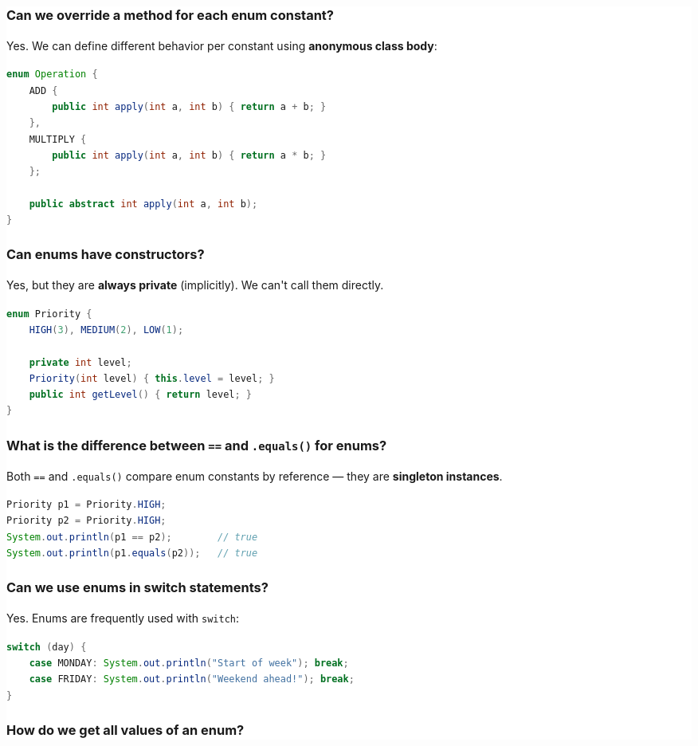 ### Can we override a method for each enum constant?

Yes. We can define different behavior per constant using **anonymous class body**:

```java
enum Operation {
    ADD {
        public int apply(int a, int b) { return a + b; }
    },
    MULTIPLY {
        public int apply(int a, int b) { return a * b; }
    };

    public abstract int apply(int a, int b);
}
```

### Can enums have constructors?

Yes, but they are **always private** (implicitly). We can't call them directly.

```java
enum Priority {
    HIGH(3), MEDIUM(2), LOW(1);

    private int level;
    Priority(int level) { this.level = level; }
    public int getLevel() { return level; }
}
```

### What is the difference between `==` and `.equals()` for enums?

Both `==` and `.equals()` compare enum constants by reference — they are **singleton instances**.

```java
Priority p1 = Priority.HIGH;
Priority p2 = Priority.HIGH;
System.out.println(p1 == p2);        // true
System.out.println(p1.equals(p2));   // true
```

### Can we use enums in switch statements?

Yes. Enums are frequently used with `switch`:

```java
switch (day) {
    case MONDAY: System.out.println("Start of week"); break;
    case FRIDAY: System.out.println("Weekend ahead!"); break;
}
```

### How do we get all values of an enum?
